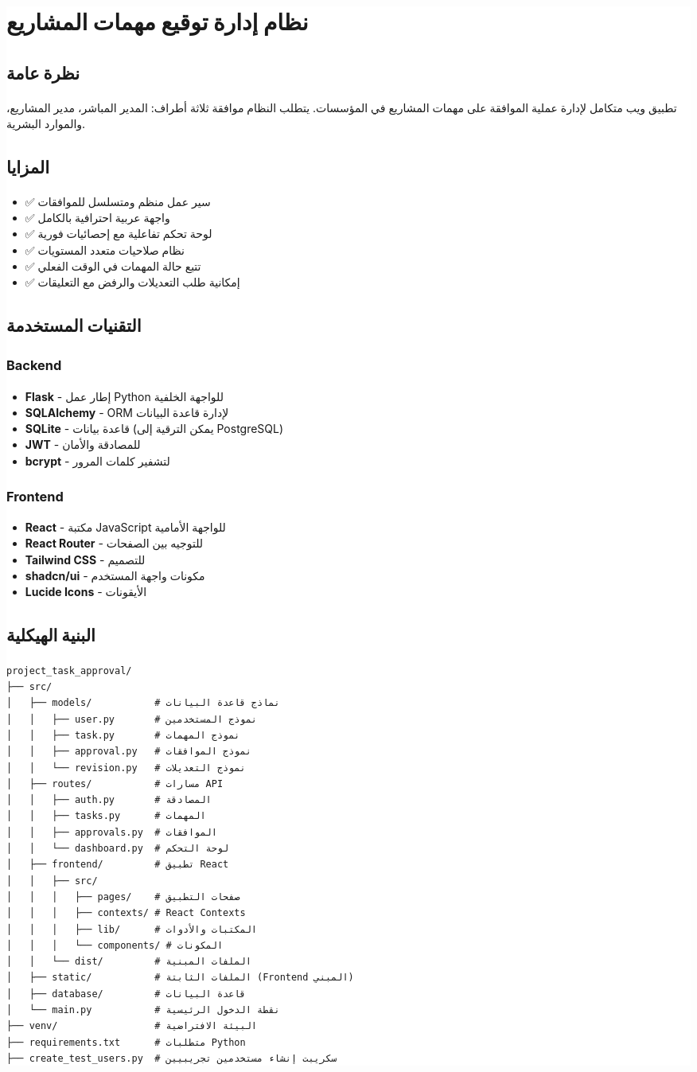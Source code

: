 # نظام إدارة توقيع مهمات المشاريع

## نظرة عامة

تطبيق ويب متكامل لإدارة عملية الموافقة على مهمات المشاريع في المؤسسات. يتطلب النظام موافقة ثلاثة أطراف: المدير المباشر، مدير المشاريع، والموارد البشرية.

## المزايا

- ✅ سير عمل منظم ومتسلسل للموافقات
- ✅ واجهة عربية احترافية بالكامل
- ✅ لوحة تحكم تفاعلية مع إحصائيات فورية
- ✅ نظام صلاحيات متعدد المستويات
- ✅ تتبع حالة المهمات في الوقت الفعلي
- ✅ إمكانية طلب التعديلات والرفض مع التعليقات

## التقنيات المستخدمة

### Backend
- **Flask** - إطار عمل Python للواجهة الخلفية
- **SQLAlchemy** - ORM لإدارة قاعدة البيانات
- **SQLite** - قاعدة بيانات (يمكن الترقية إلى PostgreSQL)
- **JWT** - للمصادقة والأمان
- **bcrypt** - لتشفير كلمات المرور

### Frontend
- **React** - مكتبة JavaScript للواجهة الأمامية
- **React Router** - للتوجيه بين الصفحات
- **Tailwind CSS** - للتصميم
- **shadcn/ui** - مكونات واجهة المستخدم
- **Lucide Icons** - الأيقونات

## البنية الهيكلية

```
project_task_approval/
├── src/
│   ├── models/           # نماذج قاعدة البيانات
│   │   ├── user.py       # نموذج المستخدمين
│   │   ├── task.py       # نموذج المهمات
│   │   ├── approval.py   # نموذج الموافقات
│   │   └── revision.py   # نموذج التعديلات
│   ├── routes/           # مسارات API
│   │   ├── auth.py       # المصادقة
│   │   ├── tasks.py      # المهمات
│   │   ├── approvals.py  # الموافقات
│   │   └── dashboard.py  # لوحة التحكم
│   ├── frontend/         # تطبيق React
│   │   ├── src/
│   │   │   ├── pages/    # صفحات التطبيق
│   │   │   ├── contexts/ # React Contexts
│   │   │   ├── lib/      # المكتبات والأدوات
│   │   │   └── components/ # المكونات
│   │   └── dist/         # الملفات المبنية
│   ├── static/           # الملفات الثابتة (Frontend المبني)
│   ├── database/         # قاعدة البيانات
│   └── main.py           # نقطة الدخول الرئيسية
├── venv/                 # البيئة الافتراضية
├── requirements.txt      # متطلبات Python
├── create_test_users.py  # سكريبت إنشاء مستخدمين تجريبيين
```